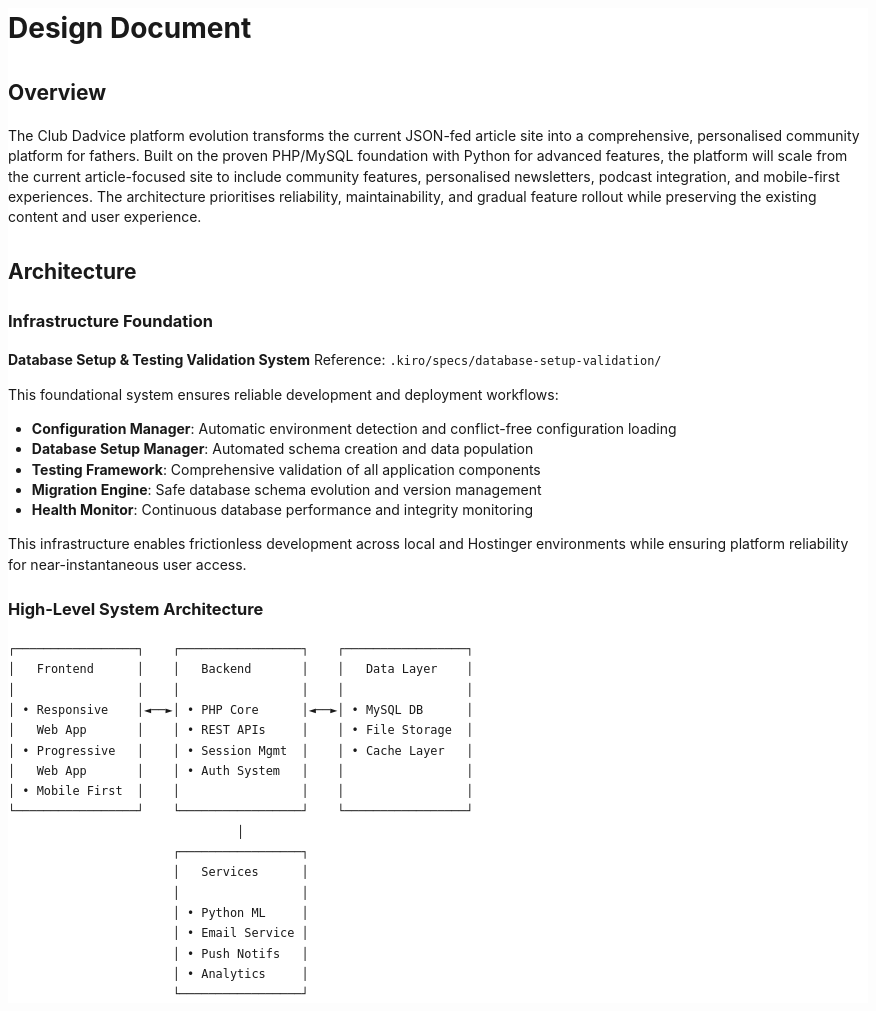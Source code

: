 # Design Document

## Overview

The Club Dadvice platform evolution transforms the current JSON-fed article site into a comprehensive, personalised community platform for fathers. Built on the proven PHP/MySQL foundation with Python for advanced features, the platform will scale from the current article-focused site to include community features, personalised newsletters, podcast integration, and mobile-first experiences. The architecture prioritises reliability, maintainability, and gradual feature rollout while preserving the existing content and user experience.

## Architecture

### Infrastructure Foundation

**Database Setup & Testing Validation System**
Reference: `.kiro/specs/database-setup-validation/`

This foundational system ensures reliable development and deployment workflows:

- **Configuration Manager**: Automatic environment detection and conflict-free configuration loading
- **Database Setup Manager**: Automated schema creation and data population
- **Testing Framework**: Comprehensive validation of all application components
- **Migration Engine**: Safe database schema evolution and version management
- **Health Monitor**: Continuous database performance and integrity monitoring

This infrastructure enables frictionless development across local and Hostinger environments while ensuring platform reliability for near-instantaneous user access.

### High-Level System Architecture

```
┌─────────────────┐    ┌─────────────────┐    ┌─────────────────┐
│   Frontend      │    │   Backend       │    │   Data Layer    │
│                 │    │                 │    │                 │
│ • Responsive    │◄──►│ • PHP Core      │◄──►│ • MySQL DB      │
│   Web App       │    │ • REST APIs     │    │ • File Storage  │
│ • Progressive   │    │ • Session Mgmt  │    │ • Cache Layer   │
│   Web App       │    │ • Auth System   │    │                 │
│ • Mobile First  │    │                 │    │                 │
└─────────────────┘    └─────────────────┘    └─────────────────┘
                                │
                       ┌─────────────────┐
                       │   Services      │
                       │                 │
                       │ • Python ML     │
                       │ • Email Service │
                       │ • Push Notifs   │
                       │ • Analytics     │
                       └─────────────────┘
```
